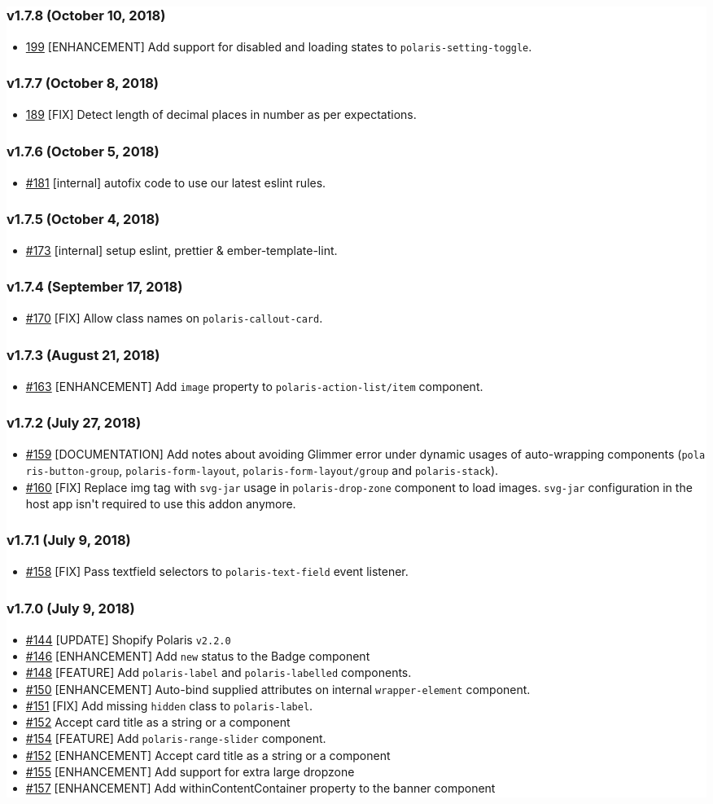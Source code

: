 ### v1.7.8 (October 10, 2018)

- [199](https://github.com/smile-io/ember-polaris/pull/199) [ENHANCEMENT] Add support for disabled and loading states to `polaris-setting-toggle`.

### v1.7.7 (October 8, 2018)

- [189](https://github.com/smile-io/ember-polaris/pull/189) [FIX] Detect length of decimal places in number as per expectations.

### v1.7.6 (October 5, 2018)

- [#181](https://github.com/smile-io/ember-polaris/pull/181) [internal] autofix code to use our latest eslint rules.

### v1.7.5 (October 4, 2018)

- [#173](https://github.com/smile-io/ember-polaris/pull/173) [internal] setup eslint, prettier & ember-template-lint.

### v1.7.4 (September 17, 2018)

- [#170](https://github.com/smile-io/ember-polaris/pull/170) [FIX] Allow class names on `polaris-callout-card`.

### v1.7.3 (August 21, 2018)

- [#163](https://github.com/smile-io/ember-polaris/pull/163) [ENHANCEMENT] Add `image` property to `polaris-action-list/item` component.

### v1.7.2 (July 27, 2018)

- [#159](https://github.com/smile-io/ember-polaris/pull/159) [DOCUMENTATION] Add notes about avoiding Glimmer error under dynamic usages of auto-wrapping components (`polaris-button-group`, `polaris-form-layout`, `polaris-form-layout/group` and `polaris-stack`).
- [#160](https://github.com/smile-io/ember-polaris/pull/160) [FIX] Replace img tag with `svg-jar` usage in `polaris-drop-zone` component to load images. `svg-jar` configuration in the host app isn't required to use this addon anymore.

### v1.7.1 (July 9, 2018)

- [#158](https://github.com/smile-io/ember-polaris/pull/158) [FIX] Pass textfield selectors to `polaris-text-field` event listener.

### v1.7.0 (July 9, 2018)

- [#144](https://github.com/smile-io/ember-polaris/pull/144) [UPDATE] Shopify Polaris `v2.2.0`
- [#146](https://github.com/smile-io/ember-polaris/pull/146) [ENHANCEMENT] Add `new` status to the Badge component
- [#148](https://github.com/smile-io/ember-polaris/pull/148) [FEATURE] Add `polaris-label` and `polaris-labelled` components.
- [#150](https://github.com/smile-io/ember-polaris/pull/150) [ENHANCEMENT] Auto-bind supplied attributes on internal `wrapper-element` component.
- [#151](https://github.com/smile-io/ember-polaris/pull/151) [FIX] Add missing `hidden` class to `polaris-label`.
- [#152](https://github.com/smile-io/ember-polaris/pull/152) Accept card title as a string or a component
- [#154](https://github.com/smile-io/ember-polaris/pull/154) [FEATURE] Add `polaris-range-slider` component.
- [#152](https://github.com/smile-io/ember-polaris/pull/152) [ENHANCEMENT] Accept card title as a string or a component
- [#155](https://github.com/smile-io/ember-polaris/pull/155) [ENHANCEMENT] Add support for extra large dropzone
- [#157](https://github.com/smile-io/ember-polaris/pull/157) [ENHANCEMENT] Add withinContentContainer property to the banner component